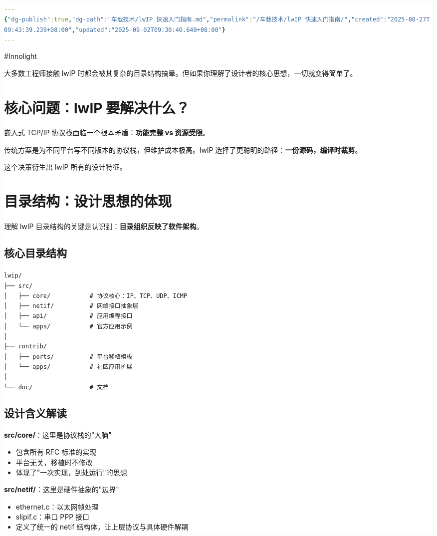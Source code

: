 ```yaml
---
{"dg-publish":true,"dg-path":"车载技术/lwIP 快速入门指南.md","permalink":"/车载技术/lwIP 快速入门指南/","created":"2025-08-27T09:43:39.239+08:00","updated":"2025-09-02T09:30:40.640+08:00"}
---
```


#Innolight

大多数工程师接触 lwIP 时都会被其复杂的目录结构搞晕。但如果你理解了设计者的核心思想，一切就变得简单了。

# 核心问题：lwIP 要解决什么？

嵌入式 TCP/IP 协议栈面临一个根本矛盾：**功能完整 vs 资源受限**。

传统方案是为不同平台写不同版本的协议栈，但维护成本极高。lwIP 选择了更聪明的路径：**一份源码，编译时裁剪**。

这个决策衍生出 lwIP 所有的设计特征。

# 目录结构：设计思想的体现

理解 lwIP 目录结构的关键是认识到：**目录组织反映了软件架构**。

## 核心目录结构

```
lwip/
├── src/
│   ├── core/           # 协议核心：IP、TCP、UDP、ICMP
│   ├── netif/          # 网络接口抽象层
│   ├── api/            # 应用编程接口
│   └── apps/           # 官方应用示例
│   
├── contrib/
│   ├── ports/          # 平台移植模板
│   └── apps/           # 社区应用扩展
│
└── doc/                # 文档
```

## 设计含义解读

**src/core/**：这里是协议栈的"大脑"

- 包含所有 RFC 标准的实现
- 平台无关，移植时不修改
- 体现了"一次实现，到处运行"的思想

**src/netif/**：这里是硬件抽象的"边界"

- ethernet.c：以太网帧处理
- slipif.c：串口 PPP 接口
- 定义了统一的 netif 结构体，让上层协议与具体硬件解耦
